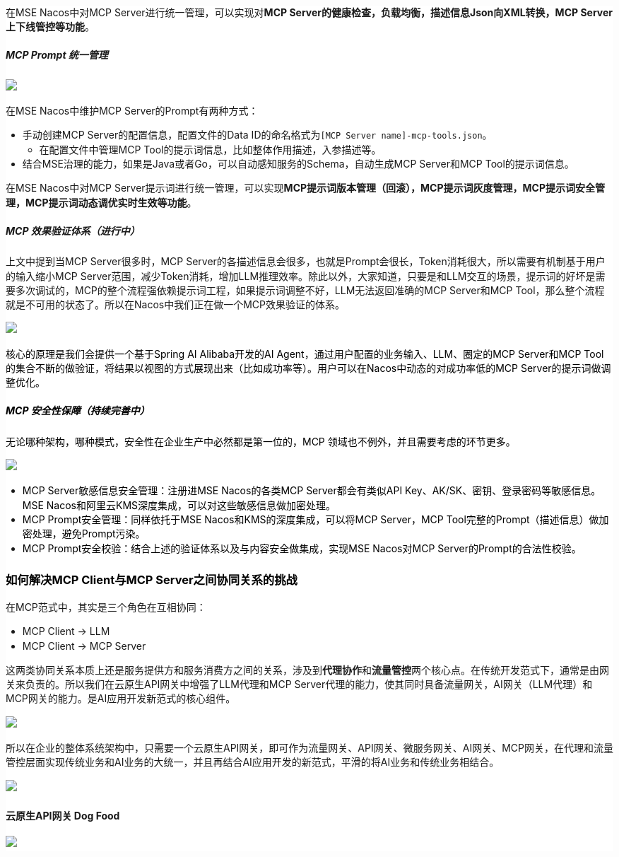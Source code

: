 在MSE Nacos中对MCP Server进行统一管理，可以实现对**MCP Server的健康检查，负载均衡，描述信息Json向XML转换，MCP Server上下线管控等功能**。

##### MCP Prompt 统一管理
![](https://intranetproxy.alipay.com/skylark/lark/0/2025/png/293076/1743905188090-3acbfea1-367c-4bdb-a471-f500708e6411.png)

在MSE Nacos中维护MCP Server的Prompt有两种方式：

+ 手动创建MCP Server的配置信息，配置文件的Data ID的命名格式为`[MCP Server name]-mcp-tools.json`。
    - 在配置文件中管理MCP Tool的提示词信息，比如整体作用描述，入参描述等。
+ 结合MSE治理的能力，如果是Java或者Go，可以自动感知服务的Schema，自动生成MCP Server和MCP Tool的提示词信息。

在MSE Nacos中对MCP Server提示词进行统一管理，可以实现**MCP提示词版本管理（回滚），MCP提示词灰度管理，MCP提示词安全管理，MCP提示词动态调优实时生效等功能**。

##### MCP 效果验证体系（进行中）
上文中提到当MCP Server很多时，MCP Server的各描述信息会很多，也就是Prompt会很长，Token消耗很大，所以需要有机制基于用户的输入缩小MCP Server范围，减少Token消耗，增加LLM推理效率。除此以外，大家知道，只要是和LLM交互的场景，提示词的好坏是需要多次调试的，MCP的整个流程强依赖提示词工程，如果提示词调整不好，LLM无法返回准确的MCP Server和MCP Tool，那么整个流程就是不可用的状态了。所以在Nacos中我们正在做一个MCP效果验证的体系。

![](https://intranetproxy.alipay.com/skylark/lark/0/2025/png/293076/1743907094242-680f0cf7-86c8-4bef-bd92-6e3a6074d1c1.png)

<font style="color:rgb(0, 0, 0);">核心的原理是我们会提供一个基于Spring AI Alibaba开发的AI Agent，通过用户配置的业务输入、LLM、圈定的MCP Server和MCP Tool的集合不断的做验证，将结果以视图的方式展现出来（比如成功率等）。用户可以在Nacos中动态的对成功率低的MCP Server的提示词做调整优化。</font>

##### <font style="color:rgb(0, 0, 0);">MCP 安全性保障（持续完善中）</font>
<font style="color:rgb(0, 0, 0);">无论哪种架构，哪种模式，安全性在企业生产中必然都是第一位的，MCP 领域也不例外，并且需要考虑的环节更多。</font>

![](https://intranetproxy.alipay.com/skylark/lark/0/2025/png/293076/1743909398339-15a3f51c-16e0-4623-a0d5-bba3100f892c.png)

+ <font style="color:rgb(0, 0, 0);">MCP Server敏感信息安全管理：注册进MSE Nacos的各类MCP Server都会有类似API Key、AK/SK、密钥、登录密码等敏感信息。MSE Nacos和阿里云KMS深度集成，可以对这些敏感信息做加密处理。</font>
+ <font style="color:rgb(0, 0, 0);">MCP Prompt安全管理：同样依托于MSE Nacos和KMS的深度集成，可以将MCP Server，MCP Tool完整的Prompt（描述信息）做加密处理，避免Prompt污染。</font>
+ <font style="color:rgb(0, 0, 0);">MCP Prompt安全校验：结合上述的验证体系以及与内容安全做集成，实现MSE Nacos对MCP Server的Prompt的合法性校验。</font>

### <font style="color:rgb(0, 0, 0);">如何解决MCP Client与MCP Server之间协同关系的挑战</font>
在MCP范式中，其实是三个角色在互相协同：

+ MCP Client -> LLM
+ MCP Client -> MCP Server

这两类协同关系本质上还是服务提供方和服务消费方之间的关系，涉及到**代理协作**和**流量管控**两个核心点。在传统开发范式下，通常是由网关来负责的。所以我们在云原生API网关中增强了LLM代理和MCP Server代理的能力，使其同时具备流量网关，AI网关（LLM代理）和MCP网关的能力。是AI应用开发新范式的核心组件。

![](https://intranetproxy.alipay.com/skylark/lark/0/2025/png/293076/1743921276355-31fbb573-df02-4c84-aa61-bedcd6fba765.png)

所以在企业的整体系统架构中，只需要一个云原生API网关，即可作为流量网关、API网关、微服务网关、AI网关、MCP网关，在代理和流量管控层面实现传统业务和AI业务的大统一，并且再结合AI应用开发的新范式，平滑的将AI业务和传统业务相结合。

![](https://intranetproxy.alipay.com/skylark/lark/0/2025/png/293076/1743921206412-58c2c556-3511-4808-97aa-82dfbffb8bb3.png)

#### 云原生API网关 Dog Food
![](https://intranetproxy.alipay.com/skylark/lark/0/2025/png/293076/1743960050106-d97d48b1-1df6-4ed5-8ad6-5ccf0fb2d4b5.png)
